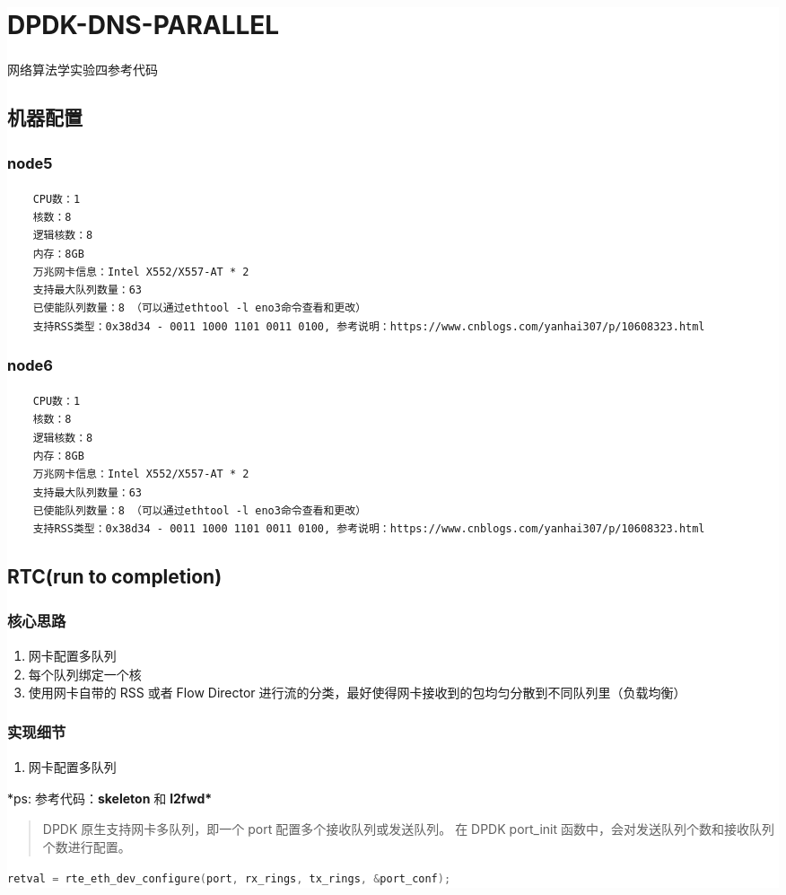 # DPDK-DNS-PARALLEL

网络算法学实验四参考代码

## 机器配置

### node5

```
    CPU数：1
    核数：8
    逻辑核数：8
    内存：8GB
    万兆网卡信息：Intel X552/X557-AT * 2
    支持最大队列数量：63
    已使能队列数量：8 （可以通过ethtool -l eno3命令查看和更改）
    支持RSS类型：0x38d34 - 0011 1000 1101 0011 0100, 参考说明：https://www.cnblogs.com/yanhai307/p/10608323.html
```

### node6

```
    CPU数：1
    核数：8
    逻辑核数：8
    内存：8GB
    万兆网卡信息：Intel X552/X557-AT * 2
    支持最大队列数量：63
    已使能队列数量：8 （可以通过ethtool -l eno3命令查看和更改）
    支持RSS类型：0x38d34 - 0011 1000 1101 0011 0100, 参考说明：https://www.cnblogs.com/yanhai307/p/10608323.html
```

## RTC(run to completion)

### 核心思路

1. 网卡配置多队列
2. 每个队列绑定一个核
3. 使用网卡自带的 RSS 或者 Flow Director 进行流的分类，最好使得网卡接收到的包均匀分散到不同队列里（负载均衡）

### 实现细节

1. 网卡配置多队列

\*ps: 参考代码：**skeleton** 和 **l2fwd\***

> DPDK 原生支持网卡多队列，即一个 port 配置多个接收队列或发送队列。
> 在 DPDK port_init 函数中，会对发送队列个数和接收队列个数进行配置。

```C
retval = rte_eth_dev_configure(port, rx_rings, tx_rings, &port_conf);
```
